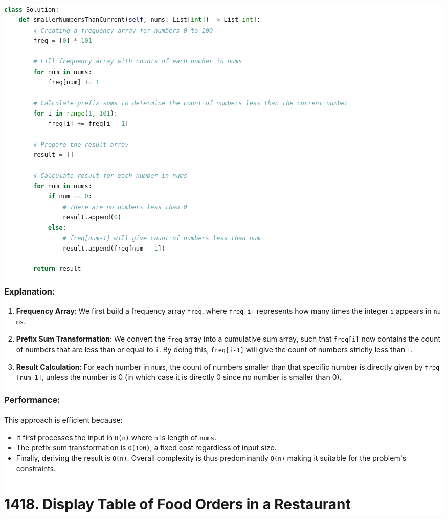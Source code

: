 

```python
class Solution:
    def smallerNumbersThanCurrent(self, nums: List[int]) -> List[int]:
        # Creating a frequency array for numbers 0 to 100
        freq = [0] * 101
        
        # Fill frequency array with counts of each number in nums
        for num in nums:
            freq[num] += 1
        
        # Calculate prefix sums to determine the count of numbers less than the current number
        for i in range(1, 101):
            freq[i] += freq[i - 1]
        
        # Prepare the result array
        result = []
        
        # Calculate result for each number in nums
        for num in nums:
            if num == 0:
                # There are no numbers less than 0
                result.append(0)
            else:
                # freq[num-1] will give count of numbers less than num
                result.append(freq[num - 1])
        
        return result

```

### Explanation:
1. **Frequency Array**: We first build a frequency array `freq`, where `freq[i]` represents how many times the integer `i` appears in `nums`.
   
2. **Prefix Sum Transformation**: We convert the `freq` array into a cumulative sum array, such that `freq[i]` now contains the count of numbers that are less than or equal to `i`. By doing this, `freq[i-1]` will give the count of numbers strictly less than `i`.

3. **Result Calculation**: For each number in `nums`, the count of numbers smaller than that specific number is directly given by `freq[num-1]`, unless the number is 0 (in which case it is directly 0 since no number is smaller than 0).

### Performance:
This approach is efficient because:
- It first processes the input in `O(n)` where `n` is length of `nums`.
- The prefix sum transformation is `O(100)`, a fixed cost regardless of input size.
- Finally, deriving the result is `O(n)`.
Overall complexity is thus predominantly `O(n)` making it suitable for the problem's constraints.

# 1418. Display Table of Food Orders in a Restaurant
